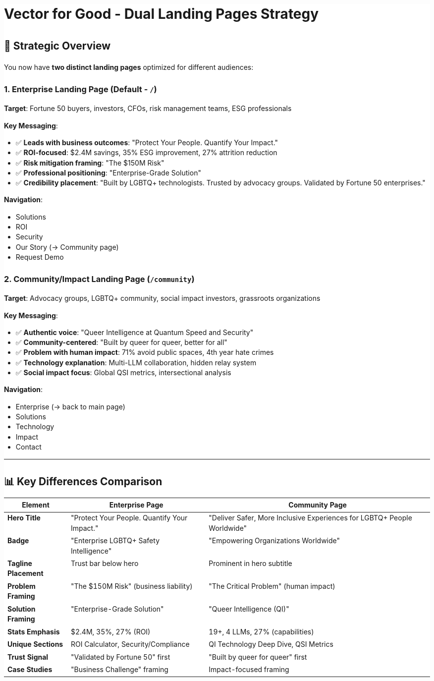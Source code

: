 # Vector for Good - Dual Landing Pages Strategy

## 🎯 Strategic Overview

You now have **two distinct landing pages** optimized for different audiences:

### 1. **Enterprise Landing Page** (Default - `/`)
**Target**: Fortune 50 buyers, investors, CFOs, risk management teams, ESG professionals

**Key Messaging**:
- ✅ **Leads with business outcomes**: "Protect Your People. Quantify Your Impact."
- ✅ **ROI-focused**: $2.4M savings, 35% ESG improvement, 27% attrition reduction
- ✅ **Risk mitigation framing**: "The $150M Risk" 
- ✅ **Professional positioning**: "Enterprise-Grade Solution"
- ✅ **Credibility placement**: "Built by LGBTQ+ technologists. Trusted by advocacy groups. Validated by Fortune 50 enterprises."

**Navigation**:
- Solutions
- ROI
- Security
- Our Story (→ Community page)
- Request Demo

### 2. **Community/Impact Landing Page** (`/community`)
**Target**: Advocacy groups, LGBTQ+ community, social impact investors, grassroots organizations

**Key Messaging**:
- ✅ **Authentic voice**: "Queer Intelligence at Quantum Speed and Security"
- ✅ **Community-centered**: "Built by queer for queer, better for all"
- ✅ **Problem with human impact**: 71% avoid public spaces, 4th year hate crimes
- ✅ **Technology explanation**: Multi-LLM collaboration, hidden relay system
- ✅ **Social impact focus**: Global QSI metrics, intersectional analysis

**Navigation**:
- Enterprise (→ back to main page)
- Solutions
- Technology
- Impact
- Contact

---

## 📊 Key Differences Comparison

| Element | Enterprise Page | Community Page |
|---------|----------------|----------------|
| **Hero Title** | "Protect Your People. Quantify Your Impact." | "Deliver Safer, More Inclusive Experiences for LGBTQ+ People Worldwide" |
| **Badge** | "Enterprise LGBTQ+ Safety Intelligence" | "Empowering Organizations Worldwide" |
| **Tagline Placement** | Trust bar below hero | Prominent in hero subtitle |
| **Problem Framing** | "The $150M Risk" (business liability) | "The Critical Problem" (human impact) |
| **Solution Framing** | "Enterprise-Grade Solution" | "Queer Intelligence (QI)" |
| **Stats Emphasis** | $2.4M, 35%, 27% (ROI) | 19+, 4 LLMs, 27% (capabilities) |
| **Unique Sections** | ROI Calculator, Security/Compliance | QI Technology Deep Dive, QSI Metrics |
| **Trust Signal** | "Validated by Fortune 50" first | "Built by queer for queer" first |
| **Case Studies** | "Business Challenge" framing | Impact-focused framing |